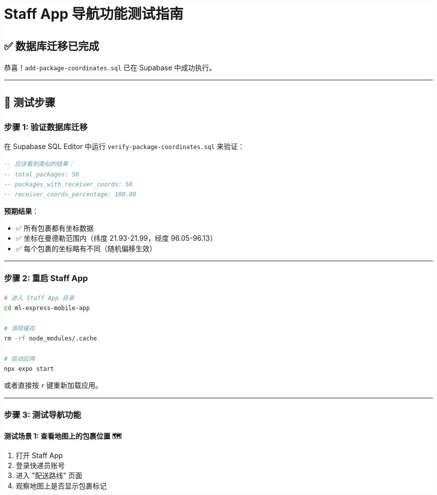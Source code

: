 # Staff App 导航功能测试指南

## ✅ 数据库迁移已完成

恭喜！`add-package-coordinates.sql` 已在 Supabase 中成功执行。

---

## 🧪 测试步骤

### 步骤 1: 验证数据库迁移

在 Supabase SQL Editor 中运行 `verify-package-coordinates.sql` 来验证：

```sql
-- 应该看到类似的结果：
-- total_packages: 50
-- packages_with_receiver_coords: 50
-- receiver_coords_percentage: 100.00
```

**预期结果**：
- ✅ 所有包裹都有坐标数据
- ✅ 坐标在曼德勒范围内（纬度 21.93-21.99，经度 96.05-96.13）
- ✅ 每个包裹的坐标略有不同（随机偏移生效）

---

### 步骤 2: 重启 Staff App

```bash
# 进入 Staff App 目录
cd ml-express-mobile-app

# 清除缓存
rm -rf node_modules/.cache

# 启动应用
npx expo start
```

或者直接按 `r` 键重新加载应用。

---

### 步骤 3: 测试导航功能

#### **测试场景 1: 查看地图上的包裹位置** 🗺️

1. 打开 Staff App
2. 登录快递员账号
3. 进入 "配送路线" 页面
4. 观察地图上是否显示包裹标记
